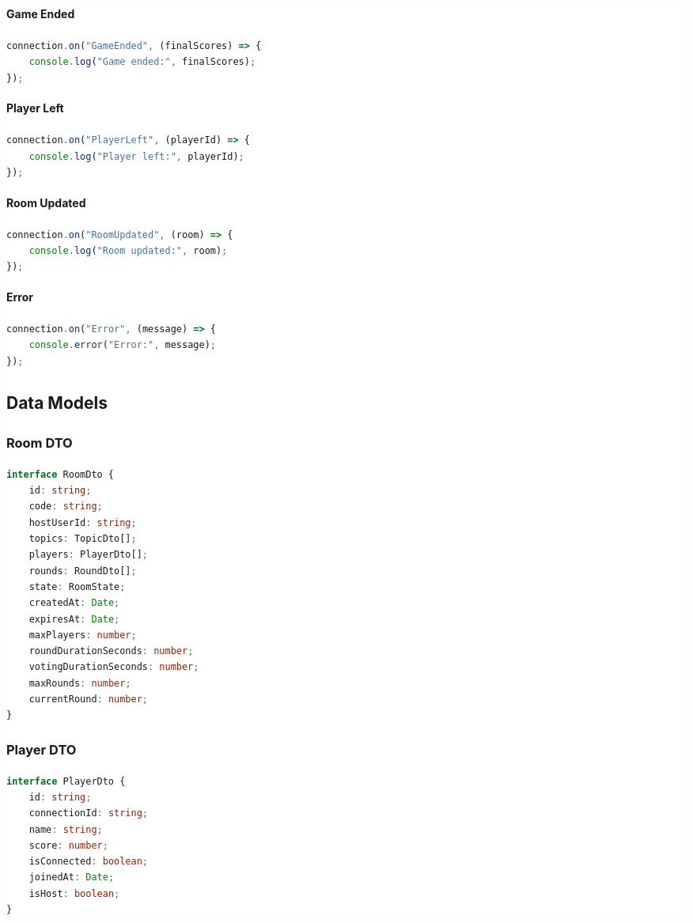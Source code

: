 #### Game Ended
```javascript
connection.on("GameEnded", (finalScores) => {
    console.log("Game ended:", finalScores);
});
```

#### Player Left
```javascript
connection.on("PlayerLeft", (playerId) => {
    console.log("Player left:", playerId);
});
```

#### Room Updated
```javascript
connection.on("RoomUpdated", (room) => {
    console.log("Room updated:", room);
});
```

#### Error
```javascript
connection.on("Error", (message) => {
    console.error("Error:", message);
});
```

## Data Models

### Room DTO
```typescript
interface RoomDto {
    id: string;
    code: string;
    hostUserId: string;
    topics: TopicDto[];
    players: PlayerDto[];
    rounds: RoundDto[];
    state: RoomState;
    createdAt: Date;
    expiresAt: Date;
    maxPlayers: number;
    roundDurationSeconds: number;
    votingDurationSeconds: number;
    maxRounds: number;
    currentRound: number;
}
```

### Player DTO
```typescript
interface PlayerDto {
    id: string;
    connectionId: string;
    name: string;
    score: number;
    isConnected: boolean;
    joinedAt: Date;
    isHost: boolean;
}
```
